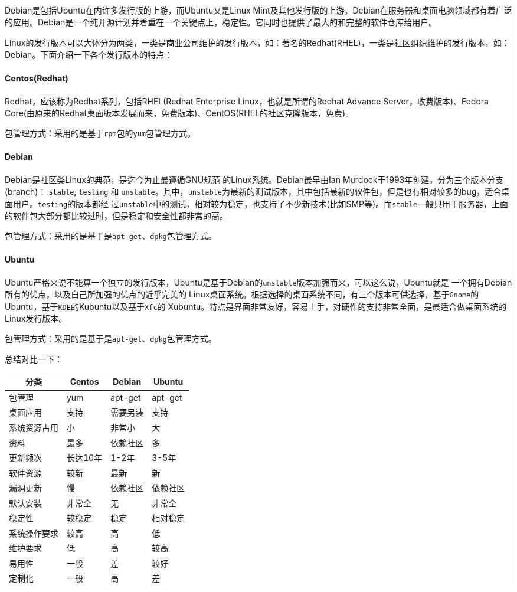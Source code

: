 Debian是包括Ubuntu在内许多发行版的上游，而Ubuntu又是Linux Mint及其他发行版的上游。Debian在服务器和桌面电脑领域都有着广泛的应用。Debian是一个纯开源计划并着重在一个关键点上，稳定性。它同时也提供了最大的和完整的软件仓库给用户。

Linux的发行版本可以大体分为两类，一类是商业公司维护的发行版本，如：著名的Redhat(RHEL)，一类是社区组织维护的发行版本，如：Debian。下面介绍一下各个发行版本的特点：

#### Centos(Redhat)

Redhat，应该称为Redhat系列，包括RHEL(Redhat Enterprise Linux，也就是所谓的Redhat Advance Server，收费版本)、Fedora Core(由原来的Redhat桌面版本发展而来，免费版本)、CentOS(RHEL的社区克隆版本，免费)。

包管理方式：采用的是基于`rpm`包的`yum`包管理方式。

#### Debian

Debian是社区类Linux的典范，是迄今为止最遵循GNU规范 的Linux系统。Debian最早由Ian Murdock于1993年创建，分为三个版本分支(branch)： `stable`, `testing` 和 `unstable`。其中，`unstable`为最新的测试版本，其中包括最新的软件包，但是也有相对较多的bug，适合桌面用户。`testing`的版本都经 过`unstable`中的测试，相对较为稳定，也支持了不少新技术(比如SMP等)。而`stable`一般只用于服务器，上面的软件包大部分都比较过时，但是稳定和安全性都非常的高。

包管理方式：采用的是基于是`apt-get`、`dpkg`包管理方式。

#### Ubuntu

Ubuntu严格来说不能算一个独立的发行版本，Ubuntu是基于Debian的`unstable`版本加强而来，可以这么说，Ubuntu就是 一个拥有Debian所有的优点，以及自己所加强的优点的近乎完美的 Linux桌面系统。根据选择的桌面系统不同，有三个版本可供选择，基于`Gnome`的Ubuntu，基于`KDE`的Kubuntu以及基于`Xfc`的 Xubuntu。特点是界面非常友好，容易上手，对硬件的支持非常全面，是最适合做桌面系统的Linux发行版本。

包管理方式：采用的是基于是`apt-get`、`dpkg`包管理方式。



总结对比一下：

| 分类         | Centos   | Debian   | Ubuntu   |
| ------------ | -------- | -------- | -------- |
| 包管理       | yum      | apt-get  | apt-get  |
| 桌面应用     | 支持     | 需要另装 | 支持     |
| 系统资源占用 | 小       | 非常小   | 大       |
| 资料         | 最多     | 依赖社区 | 多       |
| 更新频次     | 长达10年 | 1-2年    | 3-5年    |
| 软件资源     | 较新     | 最新     | 新       |
| 漏洞更新     | 慢       | 依赖社区 | 依赖社区 |
| 默认安装     | 非常全   | 无       | 非常全   |
| 稳定性       | 较稳定   | 稳定     | 相对稳定 |
| 系统操作要求 | 较高     | 高       | 低       |
| 维护要求     | 低       | 高       | 较高     |
| 易用性       | 一般     | 差       | 较好     |
| 定制化       | 一般     | 高       | 差       |
